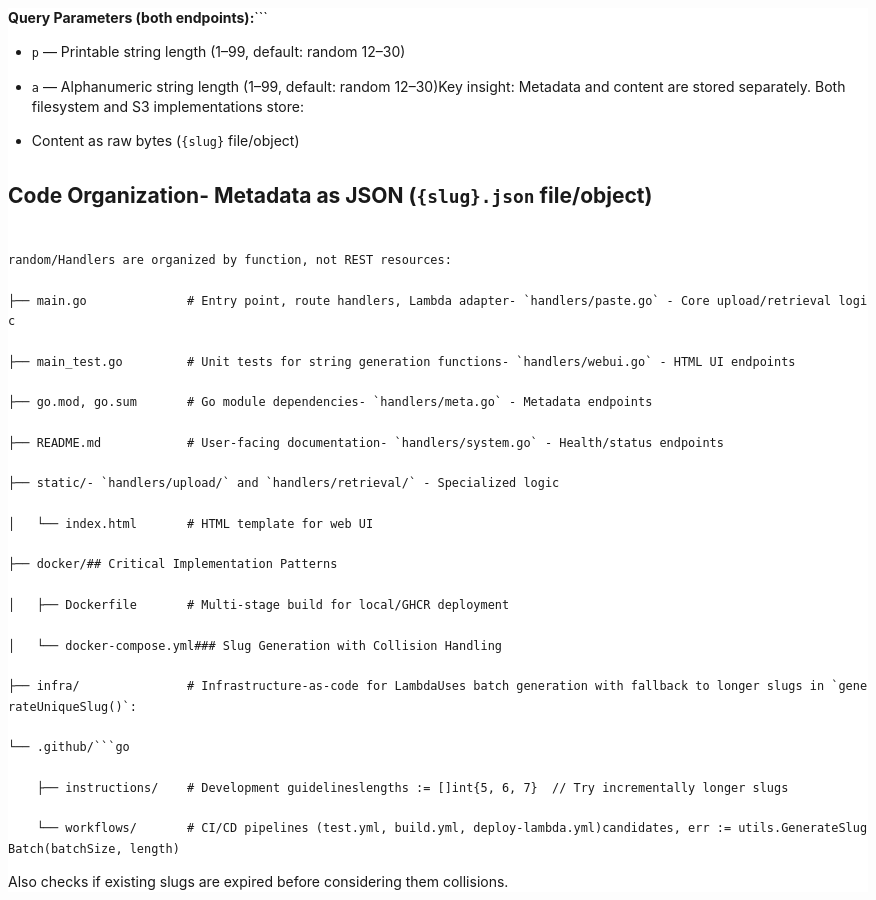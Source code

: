 **Query Parameters (both endpoints):**```

- `p` — Printable string length (1–99, default: random 12–30)

- `a` — Alphanumeric string length (1–99, default: random 12–30)Key insight: Metadata and content are stored separately. Both filesystem and S3 implementations store:

- Content as raw bytes (`{slug}` file/object)

## Code Organization- Metadata as JSON (`{slug}.json` file/object)



```### Handler Architecture 

random/Handlers are organized by function, not REST resources:

├── main.go              # Entry point, route handlers, Lambda adapter- `handlers/paste.go` - Core upload/retrieval logic

├── main_test.go         # Unit tests for string generation functions- `handlers/webui.go` - HTML UI endpoints  

├── go.mod, go.sum       # Go module dependencies- `handlers/meta.go` - Metadata endpoints

├── README.md            # User-facing documentation- `handlers/system.go` - Health/status endpoints

├── static/- `handlers/upload/` and `handlers/retrieval/` - Specialized logic

│   └── index.html       # HTML template for web UI

├── docker/## Critical Implementation Patterns

│   ├── Dockerfile       # Multi-stage build for local/GHCR deployment

│   └── docker-compose.yml### Slug Generation with Collision Handling

├── infra/               # Infrastructure-as-code for LambdaUses batch generation with fallback to longer slugs in `generateUniqueSlug()`:

└── .github/```go

    ├── instructions/    # Development guidelineslengths := []int{5, 6, 7}  // Try incrementally longer slugs

    └── workflows/       # CI/CD pipelines (test.yml, build.yml, deploy-lambda.yml)candidates, err := utils.GenerateSlugBatch(batchSize, length)

``````

Also checks if existing slugs are expired before considering them collisions.
